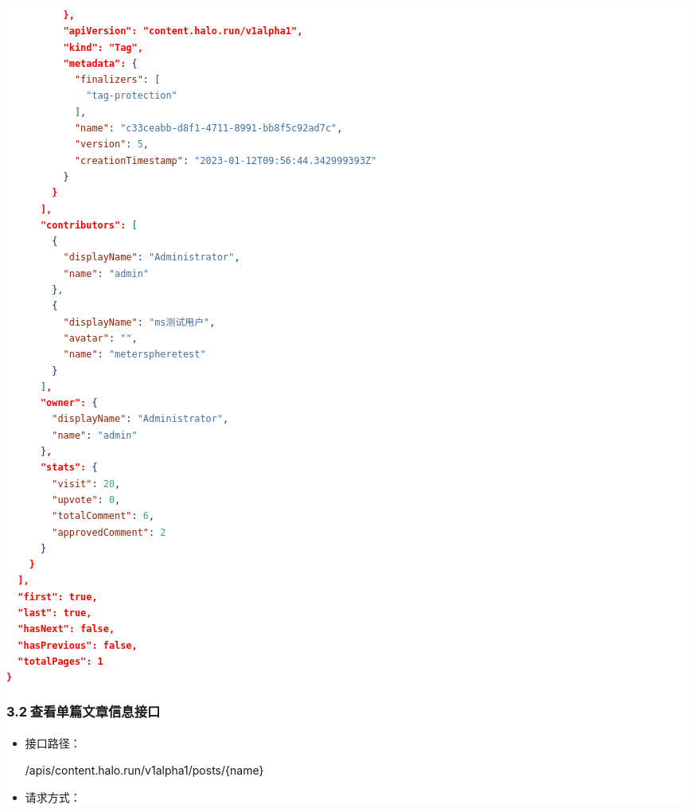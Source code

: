 ``` json
          },
          "apiVersion": "content.halo.run/v1alpha1",
          "kind": "Tag",
          "metadata": {
            "finalizers": [
              "tag-protection"
            ],
            "name": "c33ceabb-d8f1-4711-8991-bb8f5c92ad7c",
            "version": 5,
            "creationTimestamp": "2023-01-12T09:56:44.342999393Z"
          }
        }
      ],
      "contributors": [
        {
          "displayName": "Administrator",
          "name": "admin"
        },
        {
          "displayName": "ms测试用户",
          "avatar": "",
          "name": "meterspheretest"
        }
      ],
      "owner": {
        "displayName": "Administrator",
        "name": "admin"
      },
      "stats": {
        "visit": 20,
        "upvote": 0,
        "totalComment": 6,
        "approvedComment": 2
      }
    }
  ],
  "first": true,
  "last": true,
  "hasNext": false,
  "hasPrevious": false,
  "totalPages": 1
}
```

### 3.2 查看单篇文章信息接口

* 接口路径：

  /apis/content.halo.run/v1alpha1/posts/{name}

* 请求方式：

